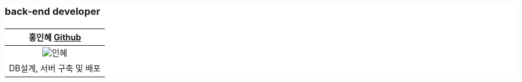 ### back-end developer

|                                                홍인혜 [Github](https://github.com/hinhyu)                                                 |
| :---------------------------------------------------------------------------------------------------------------------------------------: |
| <img width="100" alt="인혜" src="https://user-images.githubusercontent.com/64454313/169699479-da5ac649-f506-4ea2-9c23-a1674ed72443.jpeg"> |
|                                                         DB설계, 서버 구축 및 배포                                                         |
